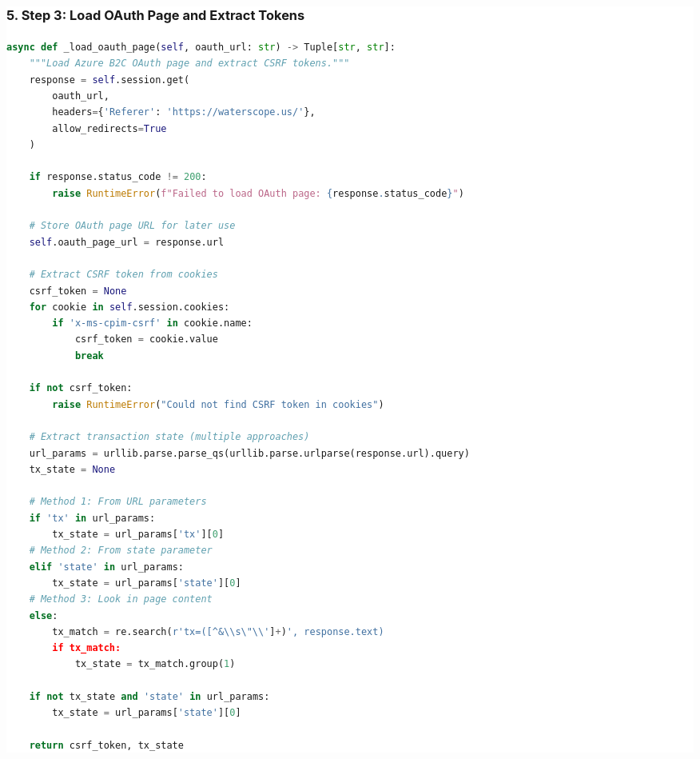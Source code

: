 ```python
```

### 5. Step 3: Load OAuth Page and Extract Tokens

```python
async def _load_oauth_page(self, oauth_url: str) -> Tuple[str, str]:
    """Load Azure B2C OAuth page and extract CSRF tokens."""
    response = self.session.get(
        oauth_url,
        headers={'Referer': 'https://waterscope.us/'},
        allow_redirects=True
    )
    
    if response.status_code != 200:
        raise RuntimeError(f"Failed to load OAuth page: {response.status_code}")
    
    # Store OAuth page URL for later use
    self.oauth_page_url = response.url
    
    # Extract CSRF token from cookies
    csrf_token = None
    for cookie in self.session.cookies:
        if 'x-ms-cpim-csrf' in cookie.name:
            csrf_token = cookie.value
            break
    
    if not csrf_token:
        raise RuntimeError("Could not find CSRF token in cookies")
    
    # Extract transaction state (multiple approaches)
    url_params = urllib.parse.parse_qs(urllib.parse.urlparse(response.url).query)
    tx_state = None
    
    # Method 1: From URL parameters
    if 'tx' in url_params:
        tx_state = url_params['tx'][0]
    # Method 2: From state parameter
    elif 'state' in url_params:
        tx_state = url_params['state'][0]
    # Method 3: Look in page content
    else:
        tx_match = re.search(r'tx=([^&\\s\"\\']+)', response.text)
        if tx_match:
            tx_state = tx_match.group(1)
    
    if not tx_state and 'state' in url_params:
        tx_state = url_params['state'][0]
    
    return csrf_token, tx_state
```
